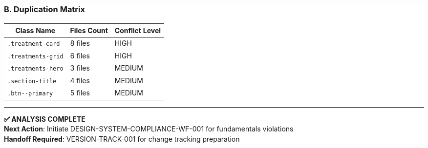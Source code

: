 ### **B. Duplication Matrix**

| Class Name | Files Count | Conflict Level |
|------------|-------------|----------------|
| `.treatment-card` | 8 files | HIGH |
| `.treatments-grid` | 6 files | HIGH |
| `.treatments-hero` | 3 files | MEDIUM |
| `.section-title` | 4 files | MEDIUM |
| `.btn--primary` | 5 files | MEDIUM |

---

**✅ ANALYSIS COMPLETE**  
**Next Action**: Initiate DESIGN-SYSTEM-COMPLIANCE-WF-001 for fundamentals violations  
**Handoff Required**: VERSION-TRACK-001 for change tracking preparation 
